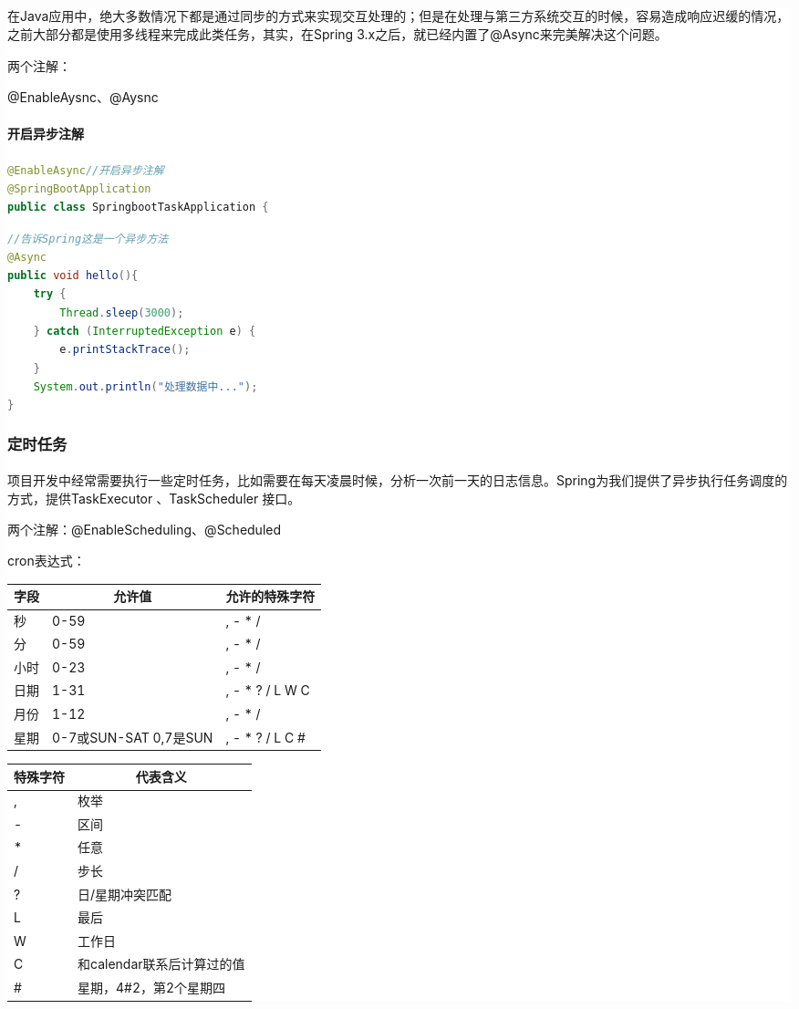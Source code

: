 在Java应用中，绝大多数情况下都是通过同步的方式来实现交互处理的；但是在处理与第三方系统交互的时候，容易造成响应迟缓的情况，之前大部分都是使用多线程来完成此类任务，其实，在Spring 3.x之后，就已经内置了@Async来完美解决这个问题。

两个注解：

@EnableAysnc、@Aysnc

#### 开启异步注解

```java
@EnableAsync//开启异步注解
@SpringBootApplication
public class SpringbootTaskApplication {
```

```java
//告诉Spring这是一个异步方法
@Async
public void hello(){
    try {
        Thread.sleep(3000);
    } catch (InterruptedException e) {
        e.printStackTrace();
    }
    System.out.println("处理数据中...");
}
```

### 定时任务

项目开发中经常需要执行一些定时任务，比如需要在每天凌晨时候，分析一次前一天的日志信息。Spring为我们提供了异步执行任务调度的方式，提供TaskExecutor 、TaskScheduler 接口。

两个注解：@EnableScheduling、@Scheduled

cron表达式：

| **字段** | **允许值**            | **允许的特殊字符** |
| -------- | --------------------- | ------------------ |
| 秒       | 0-59                  | , - * /            |
| 分       | 0-59                  | , - * /            |
| 小时     | 0-23                  | , - * /            |
| 日期     | 1-31                  | , - * ? / L W C    |
| 月份     | 1-12                  | , - * /            |
| 星期     | 0-7或SUN-SAT 0,7是SUN | , - * ? / L C #    |



| **特殊字符** | **代表含义**               |
| ------------ | -------------------------- |
| ,            | 枚举                       |
| -            | 区间                       |
| *            | 任意                       |
| /            | 步长                       |
| ?            | 日/星期冲突匹配            |
| L            | 最后                       |
| W            | 工作日                     |
| C            | 和calendar联系后计算过的值 |
| #            | 星期，4#2，第2个星期四     |